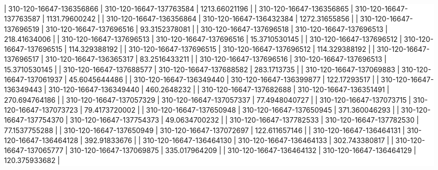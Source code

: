 | 310-120-16647-136356866 | 310-120-16647-137763584 | 1213.66021196 |
| 310-120-16647-136356865 | 310-120-16647-137763587 | 1131.79600242 |
| 310-120-16647-136356864 | 310-120-16647-136432384 | 1272.31655856 |
| 310-120-16647-137696519 | 310-120-16647-137696516 | 93.3152378081 |
| 310-120-16647-137696518 | 310-120-16647-137696513 | 218.41634006 |
| 310-120-16647-137696513 | 310-120-16647-137696516 | 15.3710530145 |
| 310-120-16647-137696512 | 310-120-16647-137696515 | 114.329388192 |
| 310-120-16647-137696515 | 310-120-16647-137696512 | 114.329388192 |
| 310-120-16647-137696517 | 310-120-16647-136365317 | 83.2516433211 |
| 310-120-16647-137696516 | 310-120-16647-137696513 | 15.3710530145 |
| 310-120-16647-137688577 | 310-120-16647-137688582 | 283.1713735 |
| 310-120-16647-137069883 | 310-120-16647-137061937 | 45.6045644486 |
| 310-120-16647-136349440 | 310-120-16647-136399877 | 122.17293517 |
| 310-120-16647-136349443 | 310-120-16647-136349440 | 460.2648232 |
| 310-120-16647-137682688 | 310-120-16647-136351491 | 270.694764186 |
| 310-120-16647-137057329 | 310-120-16647-137057337 | 77.4948040727 |
| 310-120-16647-137073715 | 310-120-16647-137073723 | 79.4173720002 |
| 310-120-16647-137650948 | 310-120-16647-137650945 | 371.360046293 |
| 310-120-16647-137754370 | 310-120-16647-137754373 | 49.0634700232 |
| 310-120-16647-137782533 | 310-120-16647-137782530 | 77.1537755288 |
| 310-120-16647-137650949 | 310-120-16647-137072697 | 122.611657146 |
| 310-120-16647-136464131 | 310-120-16647-136464128 | 392.91833676 |
| 310-120-16647-136464130 | 310-120-16647-136464133 | 302.743380817 |
| 310-120-16647-137065777 | 310-120-16647-137069875 | 335.017964209 |
| 310-120-16647-136464132 | 310-120-16647-136464129 | 120.375933682 |
